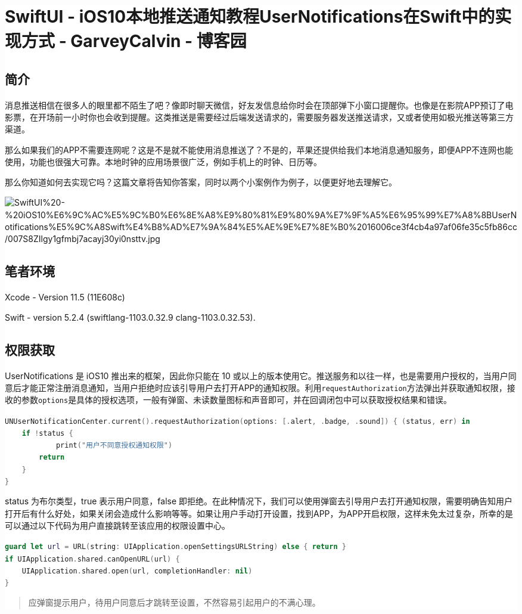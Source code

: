 # SwiftUI - iOS10本地推送通知教程UserNotifications在Swift中的实现方式 - GarveyCalvin - 博客园

## 简介

消息推送相信在很多人的眼里都不陌生了吧？像即时聊天微信，好友发信息给你时会在顶部弹下小窗口提醒你。也像是在影院APP预订了电影票，在开场前一小时你也会收到提醒。这类推送是需要经过后端发送请求的，需要服务器发送推送请求，又或者使用如极光推送等第三方渠道。

那么如果我们的APP不需要连网呢？这是不是就不能使用消息推送了？不是的，苹果还提供给我们本地消息通知服务，即便APP不连网也能使用，功能也很强大可靠。本地时钟的应用场景很广泛，例如手机上的时钟、日历等。

那么你知道如何去实现它吗？这篇文章将告知你答案，同时以两个小案例作为例子，以便更好地去理解它。

![SwiftUI%20-%20iOS10%E6%9C%AC%E5%9C%B0%E6%8E%A8%E9%80%81%E9%80%9A%E7%9F%A5%E6%95%99%E7%A8%8BUserNotifications%E5%9C%A8Swift%E4%B8%AD%E7%9A%84%E5%AE%9E%E7%8E%B0%2016006ce3f4cb4a97af06fe35c5fb86cc/007S8ZIlgy1gfmbj7acayj30yi0nsttv.jpg](SwiftUI%20-%20iOS10%E6%9C%AC%E5%9C%B0%E6%8E%A8%E9%80%81%E9%80%9A%E7%9F%A5%E6%95%99%E7%A8%8BUserNotifications%E5%9C%A8Swift%E4%B8%AD%E7%9A%84%E5%AE%9E%E7%8E%B0%2016006ce3f4cb4a97af06fe35c5fb86cc/007S8ZIlgy1gfmbj7acayj30yi0nsttv.jpg)

## 笔者环境

Xcode - Version 11.5 (11E608c)

Swift - version 5.2.4 (swiftlang-1103.0.32.9 clang-1103.0.32.53).

## 权限获取

UserNotifications 是 iOS10 推出来的框架，因此你只能在 10 或以上的版本使用它。推送服务和以往一样，也是需要用户授权的，当用户同意后才能正常注册消息通知，当用户拒绝时应该引导用户去打开APP的通知权限。利用`requestAuthorization`方法弹出并获取通知权限，接收的参数`options`是具体的授权选项，一般有弹窗、未读数量图标和声音即可，并在回调闭包中可以获取授权结果和错误。

```swift
UNUserNotificationCenter.current().requestAuthorization(options: [.alert, .badge, .sound]) { (status, err) in
    if !status {
    		print("用户不同意授权通知权限")
        return
    }
}

```

status 为布尔类型，true 表示用户同意，false 即拒绝。在此种情况下，我们可以使用弹窗去引导用户去打开通知权限，需要明确告知用户打开后有什么好处，如果关闭会造成什么影响等等。如果让用户手动打开设置，找到APP，为APP开启权限，这样未免太过复杂，所幸的是可以通过以下代码为用户直接跳转至该应用的权限设置中心。

```swift
guard let url = URL(string: UIApplication.openSettingsURLString) else { return }
if UIApplication.shared.canOpenURL(url) {
    UIApplication.shared.open(url, completionHandler: nil)
}

```

> 
> 
> 
> 应弹窗提示用户，待用户同意后才跳转至设置，不然容易引起用户的不满心理。
> 
